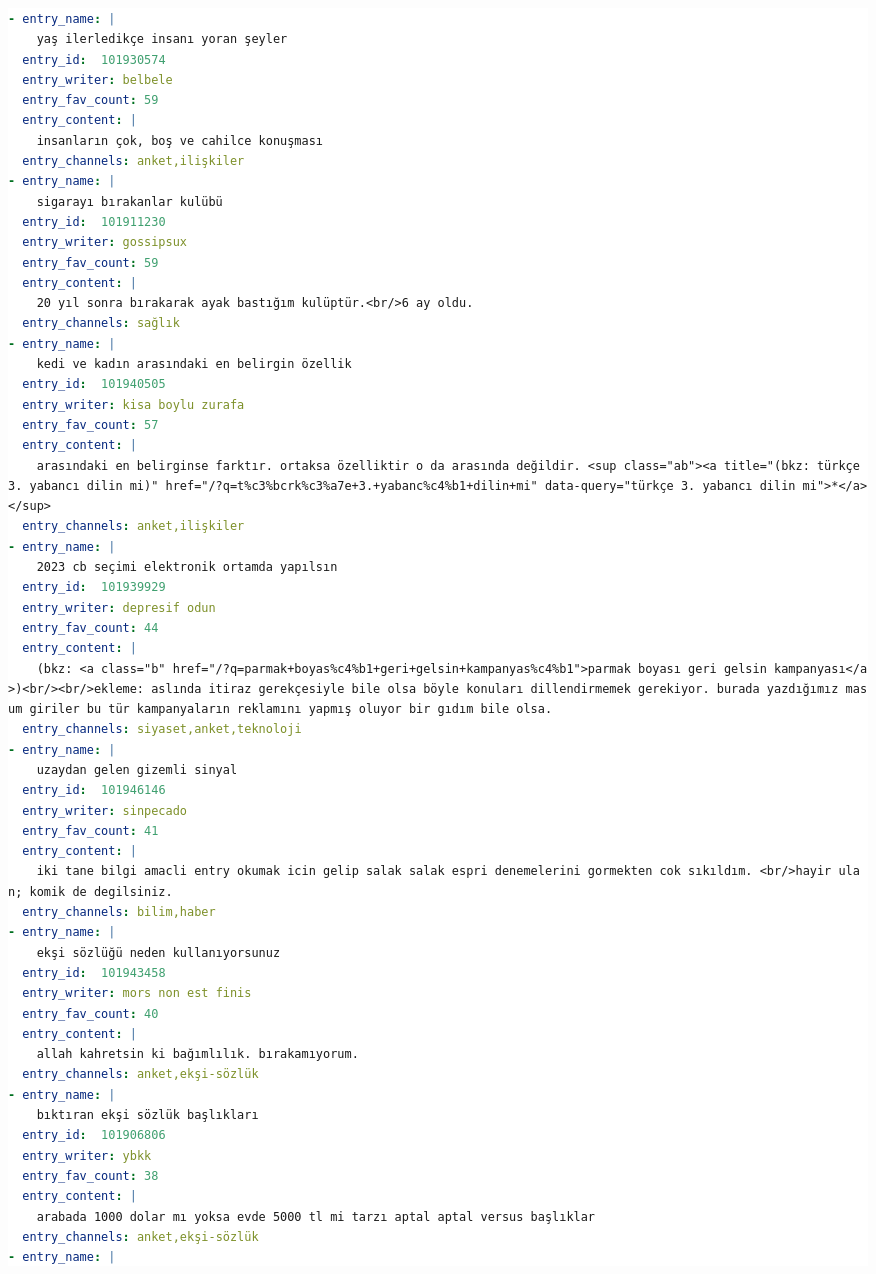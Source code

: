 ```yaml
- entry_name: |
    yaş ilerledikçe insanı yoran şeyler
  entry_id:  101930574
  entry_writer: belbele
  entry_fav_count: 59
  entry_content: |
    insanların çok, boş ve cahilce konuşması
  entry_channels: anket,ilişkiler
- entry_name: |
    sigarayı bırakanlar kulübü
  entry_id:  101911230
  entry_writer: gossipsux
  entry_fav_count: 59
  entry_content: |
    20 yıl sonra bırakarak ayak bastığım kulüptür.<br/>6 ay oldu.
  entry_channels: sağlık
- entry_name: |
    kedi ve kadın arasındaki en belirgin özellik
  entry_id:  101940505
  entry_writer: kisa boylu zurafa
  entry_fav_count: 57
  entry_content: |
    arasındaki en belirginse farktır. ortaksa özelliktir o da arasında değildir. <sup class="ab"><a title="(bkz: türkçe 3. yabancı dilin mi)" href="/?q=t%c3%bcrk%c3%a7e+3.+yabanc%c4%b1+dilin+mi" data-query="türkçe 3. yabancı dilin mi">*</a></sup>
  entry_channels: anket,ilişkiler
- entry_name: |
    2023 cb seçimi elektronik ortamda yapılsın
  entry_id:  101939929
  entry_writer: depresif odun
  entry_fav_count: 44
  entry_content: |
    (bkz: <a class="b" href="/?q=parmak+boyas%c4%b1+geri+gelsin+kampanyas%c4%b1">parmak boyası geri gelsin kampanyası</a>)<br/><br/>ekleme: aslında itiraz gerekçesiyle bile olsa böyle konuları dillendirmemek gerekiyor. burada yazdığımız masum giriler bu tür kampanyaların reklamını yapmış oluyor bir gıdım bile olsa.
  entry_channels: siyaset,anket,teknoloji
- entry_name: |
    uzaydan gelen gizemli sinyal
  entry_id:  101946146
  entry_writer: sinpecado
  entry_fav_count: 41
  entry_content: |
    iki tane bilgi amacli entry okumak icin gelip salak salak espri denemelerini gormekten cok sıkıldım. <br/>hayir ulan; komik de degilsiniz.
  entry_channels: bilim,haber
- entry_name: |
    ekşi sözlüğü neden kullanıyorsunuz
  entry_id:  101943458
  entry_writer: mors non est finis
  entry_fav_count: 40
  entry_content: |
    allah kahretsin ki bağımlılık. bırakamıyorum.
  entry_channels: anket,ekşi-sözlük
- entry_name: |
    bıktıran ekşi sözlük başlıkları
  entry_id:  101906806
  entry_writer: ybkk
  entry_fav_count: 38
  entry_content: |
    arabada 1000 dolar mı yoksa evde 5000 tl mi tarzı aptal aptal versus başlıklar
  entry_channels: anket,ekşi-sözlük
- entry_name: |
```